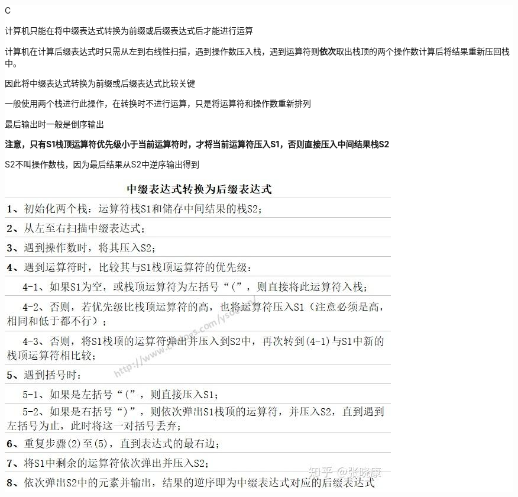 C

计算机只能在将中缀表达式转换为前缀或后缀表达式后才能进行运算

计算机在计算后缀表达式时只需从左到右线性扫描，遇到操作数压入栈，遇到运算符则**依次**取出栈顶的两个操作数计算后将结果重新压回栈中。

因此将中缀表达式转换为前缀或后缀表达式比较关键

一般使用两个栈进行此操作，在转换时不进行运算，只是将运算符和操作数重新排列

最后输出时一般是倒序输出

**注意，只有S1栈顶运算符优先级小于当前运算符时，才将当前运算符压入S1，否则直接压入中间结果栈S2**

S2不叫操作数栈，因为最后结果从S2中逆序输出得到

![img](./assets/v2-7845939f2c3d8ca4de7d859b085210b7_r.jpg)
